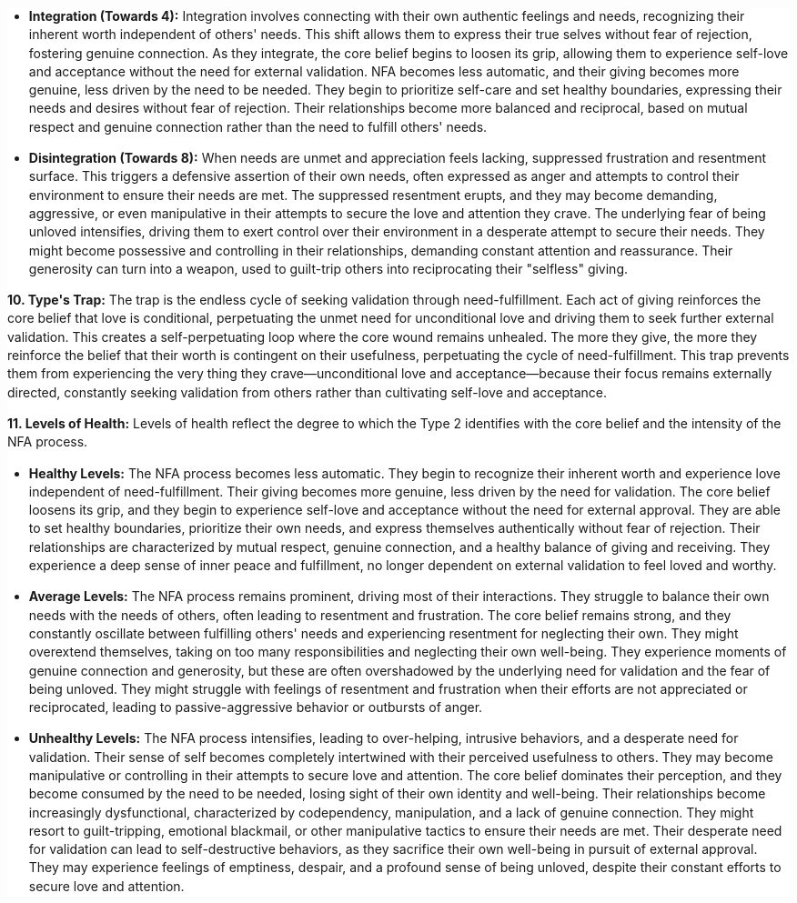 * **Integration (Towards 4):** Integration involves connecting with their own authentic feelings and needs, recognizing their inherent worth independent of others' needs. This shift allows them to express their true selves without fear of rejection, fostering genuine connection.  As they integrate, the core belief begins to loosen its grip, allowing them to experience self-love and acceptance without the need for external validation. NFA becomes less automatic, and their giving becomes more genuine, less driven by the need to be needed.  They begin to prioritize self-care and set healthy boundaries, expressing their needs and desires without fear of rejection. Their relationships become more balanced and reciprocal, based on mutual respect and genuine connection rather than the need to fulfill others' needs.

* **Disintegration (Towards 8):** When needs are unmet and appreciation feels lacking, suppressed frustration and resentment surface. This triggers a defensive assertion of their own needs, often expressed as anger and attempts to control their environment to ensure their needs are met. The suppressed resentment erupts, and they may become demanding, aggressive, or even manipulative in their attempts to secure the love and attention they crave. The underlying fear of being unloved intensifies, driving them to exert control over their environment in a desperate attempt to secure their needs. They might become possessive and controlling in their relationships, demanding constant attention and reassurance.  Their generosity can turn into a weapon, used to guilt-trip others into reciprocating their "selfless" giving.

**10. Type's Trap:** The trap is the endless cycle of seeking validation through need-fulfillment. Each act of giving reinforces the core belief that love is conditional, perpetuating the unmet need for unconditional love and driving them to seek further external validation. This creates a self-perpetuating loop where the core wound remains unhealed. The more they give, the more they reinforce the belief that their worth is contingent on their usefulness, perpetuating the cycle of need-fulfillment.  This trap prevents them from experiencing the very thing they crave—unconditional love and acceptance—because their focus remains externally directed, constantly seeking validation from others rather than cultivating self-love and acceptance.

**11. Levels of Health:** Levels of health reflect the degree to which the Type 2 identifies with the core belief and the intensity of the NFA process.

* **Healthy Levels:** The NFA process becomes less automatic. They begin to recognize their inherent worth and experience love independent of need-fulfillment. Their giving becomes more genuine, less driven by the need for validation. The core belief loosens its grip, and they begin to experience self-love and acceptance without the need for external approval.  They are able to set healthy boundaries, prioritize their own needs, and express themselves authentically without fear of rejection. Their relationships are characterized by mutual respect, genuine connection, and a healthy balance of giving and receiving.  They experience a deep sense of inner peace and fulfillment, no longer dependent on external validation to feel loved and worthy.

* **Average Levels:** The NFA process remains prominent, driving most of their interactions. They struggle to balance their own needs with the needs of others, often leading to resentment and frustration. The core belief remains strong, and they constantly oscillate between fulfilling others' needs and experiencing resentment for neglecting their own. They might overextend themselves, taking on too many responsibilities and neglecting their own well-being.  They experience moments of genuine connection and generosity, but these are often overshadowed by the underlying need for validation and the fear of being unloved.  They might struggle with feelings of resentment and frustration when their efforts are not appreciated or reciprocated, leading to passive-aggressive behavior or outbursts of anger.

* **Unhealthy Levels:** The NFA process intensifies, leading to over-helping, intrusive behaviors, and a desperate need for validation. Their sense of self becomes completely intertwined with their perceived usefulness to others.  They may become manipulative or controlling in their attempts to secure love and attention. The core belief dominates their perception, and they become consumed by the need to be needed, losing sight of their own identity and well-being. Their relationships become increasingly dysfunctional, characterized by codependency, manipulation, and a lack of genuine connection.  They might resort to guilt-tripping, emotional blackmail, or other manipulative tactics to ensure their needs are met.  Their desperate need for validation can lead to self-destructive behaviors, as they sacrifice their own well-being in pursuit of external approval.  They may experience feelings of emptiness, despair, and a profound sense of being unloved, despite their constant efforts to secure love and attention.
